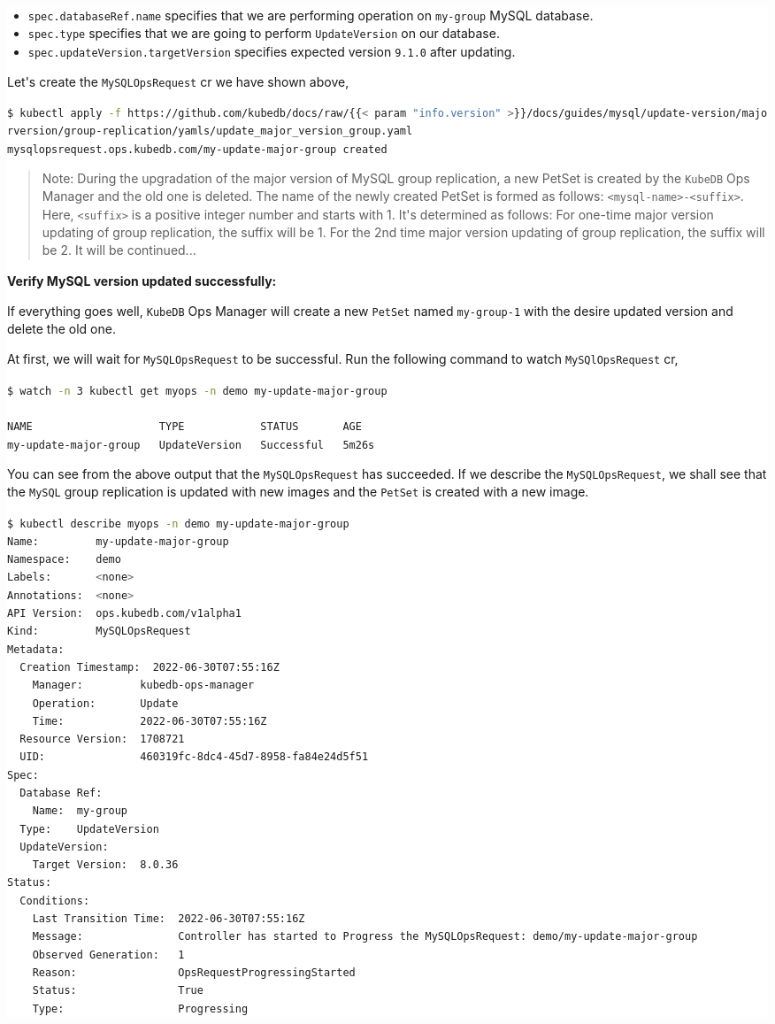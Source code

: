 - `spec.databaseRef.name` specifies that we are performing operation on `my-group` MySQL database.
- `spec.type` specifies that we are going to perform `UpdateVersion` on our database.
- `spec.updateVersion.targetVersion` specifies expected version `9.1.0` after updating.

Let's create the `MySQLOpsRequest` cr we have shown above,

```bash
$ kubectl apply -f https://github.com/kubedb/docs/raw/{{< param "info.version" >}}/docs/guides/mysql/update-version/majorversion/group-replication/yamls/update_major_version_group.yaml
mysqlopsrequest.ops.kubedb.com/my-update-major-group created
```

> Note: During the upgradation of the major version of MySQL group replication, a new PetSet is created by the `KubeDB` Ops Manager and the old one is deleted. The name of the newly created PetSet is formed as follows: `<mysql-name>-<suffix>`.
Here, `<suffix>` is a positive integer number and starts with 1. It's determined as follows:
For one-time major version updating of group replication, the suffix will be 1.
For the 2nd time major version updating of group replication, the suffix will be 2.
It will be continued...

**Verify MySQL version updated successfully:**

If everything goes well, `KubeDB` Ops Manager will create a new `PetSet` named `my-group-1` with the desire updated version and delete the old one.

At first, we will wait for `MySQLOpsRequest` to be successful.  Run the following command to watch `MySQlOpsRequest` cr,

```bash
$ watch -n 3 kubectl get myops -n demo my-update-major-group

NAME                    TYPE            STATUS       AGE
my-update-major-group   UpdateVersion   Successful   5m26s
```

You can see from the above output that the `MySQLOpsRequest` has succeeded. If we describe the `MySQLOpsRequest`, we shall see that the `MySQL` group replication is updated with new images and the `PetSet` is created with a new image.

```bash
$ kubectl describe myops -n demo my-update-major-group
Name:         my-update-major-group
Namespace:    demo
Labels:       <none>
Annotations:  <none>
API Version:  ops.kubedb.com/v1alpha1
Kind:         MySQLOpsRequest
Metadata:
  Creation Timestamp:  2022-06-30T07:55:16Z
    Manager:         kubedb-ops-manager
    Operation:       Update
    Time:            2022-06-30T07:55:16Z
  Resource Version:  1708721
  UID:               460319fc-8dc4-45d7-8958-fa84e24d5f51
Spec:
  Database Ref:
    Name:  my-group
  Type:    UpdateVersion
  UpdateVersion:
    Target Version:  8.0.36
Status:
  Conditions:
    Last Transition Time:  2022-06-30T07:55:16Z
    Message:               Controller has started to Progress the MySQLOpsRequest: demo/my-update-major-group
    Observed Generation:   1
    Reason:                OpsRequestProgressingStarted
    Status:                True
    Type:                  Progressing
```